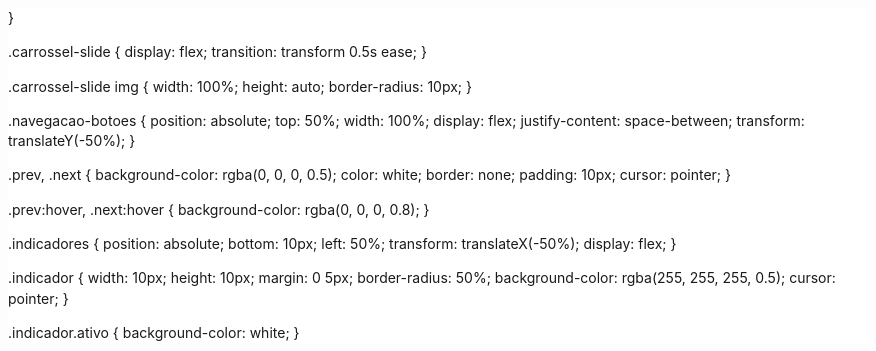 }

.carrossel-slide {
    display: flex;
    transition: transform 0.5s ease;
}

.carrossel-slide img {
    width: 100%;
    height: auto;
    border-radius: 10px;
}

.navegacao-botoes {
    position: absolute;
    top: 50%;
    width: 100%;
    display: flex;
    justify-content: space-between;
    transform: translateY(-50%);
}

.prev, .next {
    background-color: rgba(0, 0, 0, 0.5);
    color: white;
    border: none;
    padding: 10px;
    cursor: pointer;
}

.prev:hover, .next:hover {
    background-color: rgba(0, 0, 0, 0.8);
}

.indicadores {
    position: absolute;
    bottom: 10px;
    left: 50%;
    transform: translateX(-50%);
    display: flex;
}

.indicador {
    width: 10px;
    height: 10px;
    margin: 0 5px;
    border-radius: 50%;
    background-color: rgba(255, 255, 255, 0.5);
    cursor: pointer;
}

.indicador.ativo {
    background-color: white;
}
